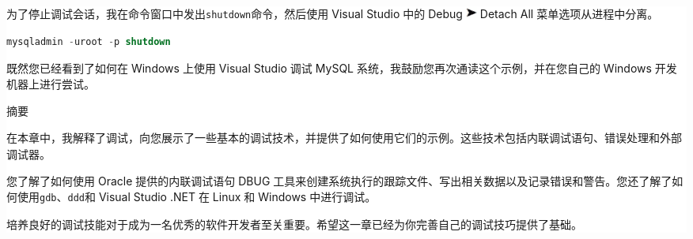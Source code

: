 为了停止调试会话，我在命令窗口中发出`shutdown`命令，然后使用 Visual Studio 中的 Debug ![image](img/arrow.jpg) Detach All 菜单选项从进程中分离。

```sql
mysqladmin -uroot -p shutdown
```

既然您已经看到了如何在 Windows 上使用 Visual Studio 调试 MySQL 系统，我鼓励您再次通读这个示例，并在您自己的 Windows 开发机器上进行尝试。

摘要

在本章中，我解释了调试，向您展示了一些基本的调试技术，并提供了如何使用它们的示例。这些技术包括内联调试语句、错误处理和外部调试器。

您了解了如何使用 Oracle 提供的内联调试语句 DBUG 工具来创建系统执行的跟踪文件、写出相关数据以及记录错误和警告。您还了解了如何使用`gdb`、`ddd`和 Visual Studio .NET 在 Linux 和 Windows 中进行调试。

培养良好的调试技能对于成为一名优秀的软件开发者至关重要。希望这一章已经为你完善自己的调试技巧提供了基础。

